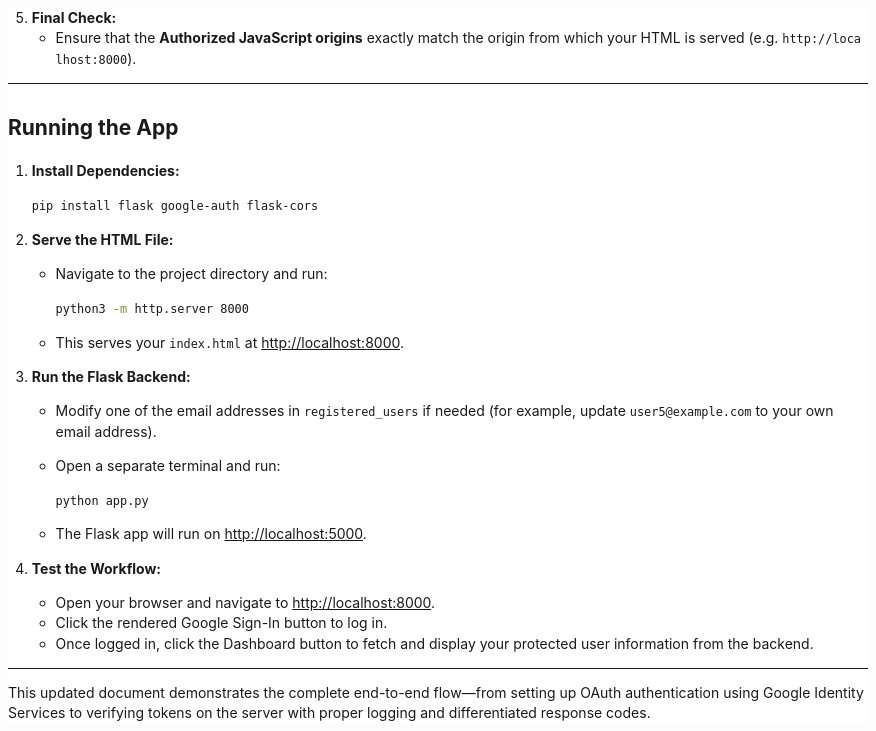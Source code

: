 5. **Final Check:**
   - Ensure that the **Authorized JavaScript origins** exactly match the origin from which your HTML is served (e.g. `http://localhost:8000`).

---

## Running the App

1. **Install Dependencies:**

   ```bash
   pip install flask google-auth flask-cors
   ```

2. **Serve the HTML File:**
   - Navigate to the project directory and run:
   
     ```bash
     python3 -m http.server 8000
     ```
   
   - This serves your `index.html` at [http://localhost:8000](http://localhost:8000).

3. **Run the Flask Backend:**
   - Modify one of the email addresses in `registered_users` if needed (for example, update `user5@example.com` to your own email address).
   - Open a separate terminal and run:
   
     ```bash
     python app.py
     ```
   
   - The Flask app will run on [http://localhost:5000](http://localhost:5000).

4. **Test the Workflow:**
   - Open your browser and navigate to [http://localhost:8000](http://localhost:8000).
   - Click the rendered Google Sign-In button to log in.
   - Once logged in, click the Dashboard button to fetch and display your protected user information from the backend.

---

This updated document demonstrates the complete end-to-end flow—from setting up OAuth authentication using Google Identity Services to verifying tokens on the server with proper logging and differentiated response codes.